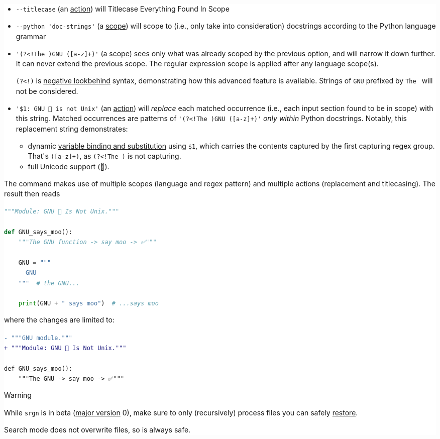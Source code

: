 - `--titlecase` (an [action](#character-casing)) will Titlecase Everything Found In
  Scope
- `--python 'doc-strings'` (a [scope](#language-grammar-aware-scopes)) will scope to
  (i.e., only take into consideration) docstrings according to the Python language
  grammar
- `'(?<!The )GNU ([a-z]+)'` (a [scope](#scopes)) sees only what was already scoped by
  the previous option, and will narrow it down further. It can never extend the previous
  scope. The regular expression scope is applied after any language scope(s).

  
  `(?<!)` is [negative
  lookbehind](https://docs.rs/fancy-regex/latest/fancy_regex/#syntax) syntax,
  demonstrating how this advanced feature is available. Strings of `GNU` prefixed by
  `The ` will not be considered.
  
- `'$1: GNU 🐂 is not Unix'` (an [action](#replacement)) will *replace* each matched
  occurrence (i.e., each input section found to be in scope) with this string. Matched
  occurrences are patterns of `'(?<!The )GNU ([a-z]+)'` *only within* Python docstrings.
  Notably, this replacement string demonstrates:

  - dynamic [variable binding and substitution](#variables) using `$1`, which carries
  the contents captured by the first capturing regex group. That's `([a-z]+)`, as
  `(?<!The )` is not capturing.
  - full Unicode support (🐂).

The command makes use of multiple scopes (language and regex pattern) and multiple
actions (replacement and titlecasing). The result then reads

```python file=output-gnu.py
"""Module: GNU 🐂 Is Not Unix."""

def GNU_says_moo():
    """The GNU function -> say moo -> ✅"""

    GNU = """
      GNU
    """  # the GNU...

    print(GNU + " says moo")  # ...says moo
```

where the changes are limited to:

```diff
- """GNU module."""
+ """Module: GNU 🐂 Is Not Unix."""

def GNU_says_moo():
    """The GNU -> say moo -> ✅"""
```

> [!WARNING]
>
> While `srgn` is in beta ([major version](https://semver.org/) 0), make sure to only
> (recursively) process files you can safely
> [restore](https://git-scm.com/docs/git-restore).
>
> Search mode does not overwrite files, so is always safe.


[tr]: https://www.gnu.org/software/coreutils/manual/html_node/tr-invocation.html
[^1]: Currently, reversibility is not possible for any other action. For example,
[^2]: Why is such a bizzare, unrelated feature included? As usual, historical reasons.
[^3]: With zero actions and no language scoping provided, `srgn` becomes 'useless', and
[^4]: Combined with `--fail-any`, the invocation could be used to fail if any `unsafe`